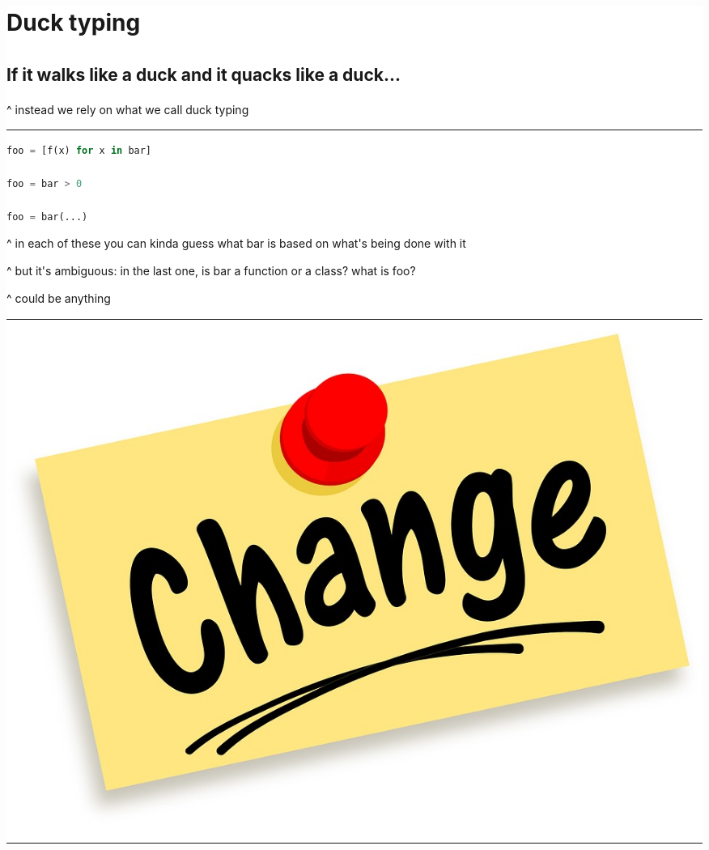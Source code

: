 

# Duck typing
## If it walks like a duck and it quacks like a duck...

^ instead we rely on what we call duck typing

---

```python
foo = [f(x) for x in bar]

foo = bar > 0

foo = bar(...)
```

^ in each of these you can kinda guess what bar is based on what's being done with it

^ but it's ambiguous: in the last one, is bar a function or a class? what is foo?

^ could be anything

---

![](images/change.jpg)

---

[^*]: Kinda.